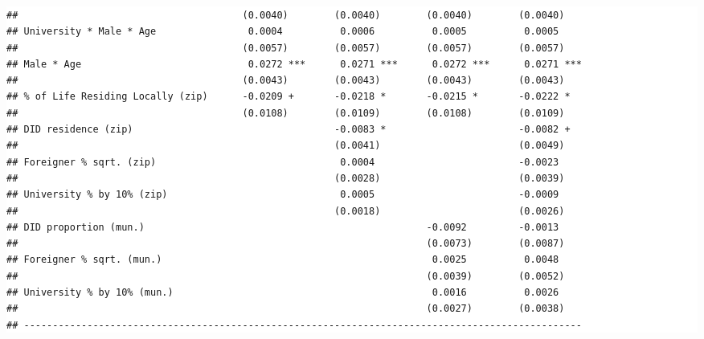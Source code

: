     ##                                       (0.0040)        (0.0040)        (0.0040)        (0.0040)   
    ## University * Male * Age                0.0004          0.0006          0.0005          0.0005    
    ##                                       (0.0057)        (0.0057)        (0.0057)        (0.0057)   
    ## Male * Age                             0.0272 ***      0.0271 ***      0.0272 ***      0.0271 ***
    ##                                       (0.0043)        (0.0043)        (0.0043)        (0.0043)   
    ## % of Life Residing Locally (zip)      -0.0209 +       -0.0218 *       -0.0215 *       -0.0222 *  
    ##                                       (0.0108)        (0.0109)        (0.0108)        (0.0109)   
    ## DID residence (zip)                                   -0.0083 *                       -0.0082 +  
    ##                                                       (0.0041)                        (0.0049)   
    ## Foreigner % sqrt. (zip)                                0.0004                         -0.0023    
    ##                                                       (0.0028)                        (0.0039)   
    ## University % by 10% (zip)                              0.0005                         -0.0009    
    ##                                                       (0.0018)                        (0.0026)   
    ## DID proportion (mun.)                                                 -0.0092         -0.0013    
    ##                                                                       (0.0073)        (0.0087)   
    ## Foreigner % sqrt. (mun.)                                               0.0025          0.0048    
    ##                                                                       (0.0039)        (0.0052)   
    ## University % by 10% (mun.)                                             0.0016          0.0026    
    ##                                                                       (0.0027)        (0.0038)   
    ## -------------------------------------------------------------------------------------------------
